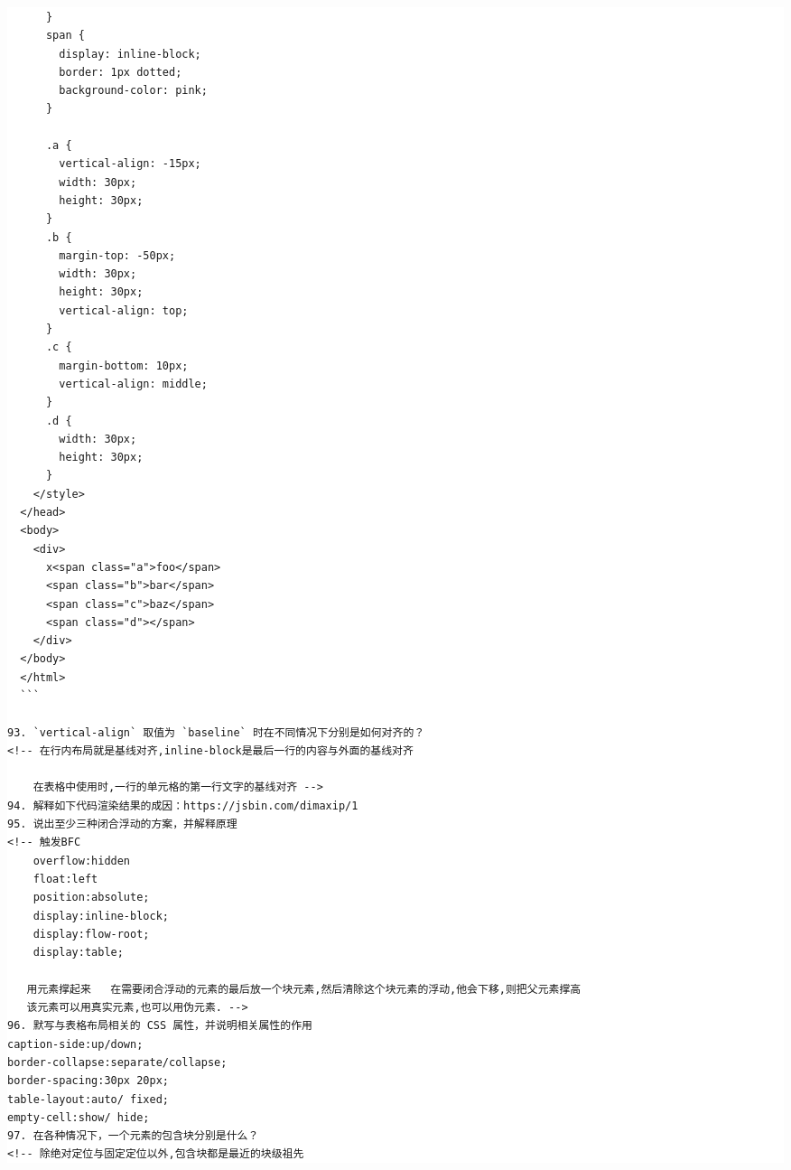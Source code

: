   ```
        }
        span {
          display: inline-block;
          border: 1px dotted;
          background-color: pink;
        }

        .a {
          vertical-align: -15px;
          width: 30px;
          height: 30px;
        }
        .b {
          margin-top: -50px;
          width: 30px;
          height: 30px;
          vertical-align: top;
        }
        .c {
          margin-bottom: 10px;
          vertical-align: middle;
        }
        .d {
          width: 30px;
          height: 30px;
        }
      </style>
    </head>
    <body>
      <div>
        x<span class="a">foo</span>
        <span class="b">bar</span>
        <span class="c">baz</span>
        <span class="d"></span>
      </div>
    </body>
    </html>
    ```

93. `vertical-align` 取值为 `baseline` 时在不同情况下分别是如何对齐的？
<!-- 在行内布局就是基线对齐,inline-block是最后一行的内容与外面的基线对齐
    
      在表格中使用时,一行的单元格的第一行文字的基线对齐 -->
94. 解释如下代码渲染结果的成因：https://jsbin.com/dimaxip/1
95. 说出至少三种闭合浮动的方案，并解释原理
<!-- 触发BFC
      overflow:hidden
      float:left
      position:absolute;
      display:inline-block;
      display:flow-root;
      display:table;

     用元素撑起来   在需要闭合浮动的元素的最后放一个块元素,然后清除这个块元素的浮动,他会下移,则把父元素撑高
     该元素可以用真实元素,也可以用伪元素. -->
96. 默写与表格布局相关的 CSS 属性，并说明相关属性的作用
caption-side:up/down;
border-collapse:separate/collapse;
border-spacing:30px 20px;
table-layout:auto/ fixed;
empty-cell:show/ hide;
97. 在各种情况下，一个元素的包含块分别是什么？
<!-- 除绝对定位与固定定位以外,包含块都是最近的块级祖先
  ```
